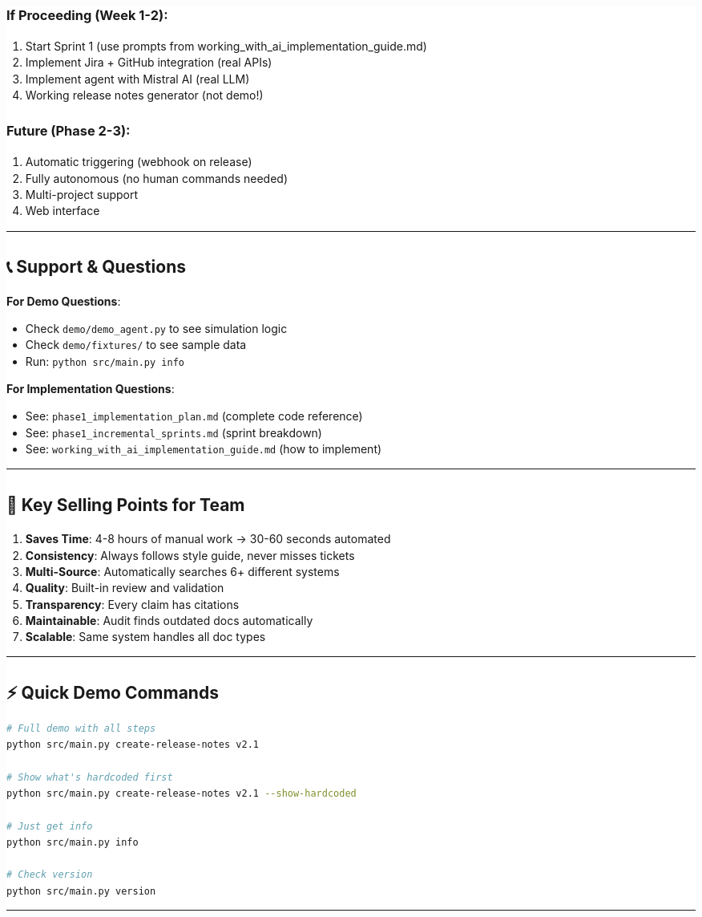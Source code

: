 ### If Proceeding (Week 1-2):
1. Start Sprint 1 (use prompts from working_with_ai_implementation_guide.md)
2. Implement Jira + GitHub integration (real APIs)
3. Implement agent with Mistral AI (real LLM)
4. Working release notes generator (not demo!)

### Future (Phase 2-3):
1. Automatic triggering (webhook on release)
2. Fully autonomous (no human commands needed)
3. Multi-project support
4. Web interface

---

## 📞 Support & Questions

**For Demo Questions**:
- Check `demo/demo_agent.py` to see simulation logic
- Check `demo/fixtures/` to see sample data
- Run: `python src/main.py info`

**For Implementation Questions**:
- See: `phase1_implementation_plan.md` (complete code reference)
- See: `phase1_incremental_sprints.md` (sprint breakdown)
- See: `working_with_ai_implementation_guide.md` (how to implement)

---

## 🎯 Key Selling Points for Team

1. **Saves Time**: 4-8 hours of manual work → 30-60 seconds automated
2. **Consistency**: Always follows style guide, never misses tickets
3. **Multi-Source**: Automatically searches 6+ different systems
4. **Quality**: Built-in review and validation
5. **Transparency**: Every claim has citations
6. **Maintainable**: Audit finds outdated docs automatically
7. **Scalable**: Same system handles all doc types

---

## ⚡ Quick Demo Commands

```bash
# Full demo with all steps
python src/main.py create-release-notes v2.1

# Show what's hardcoded first
python src/main.py create-release-notes v2.1 --show-hardcoded

# Just get info
python src/main.py info

# Check version
python src/main.py version
```

---